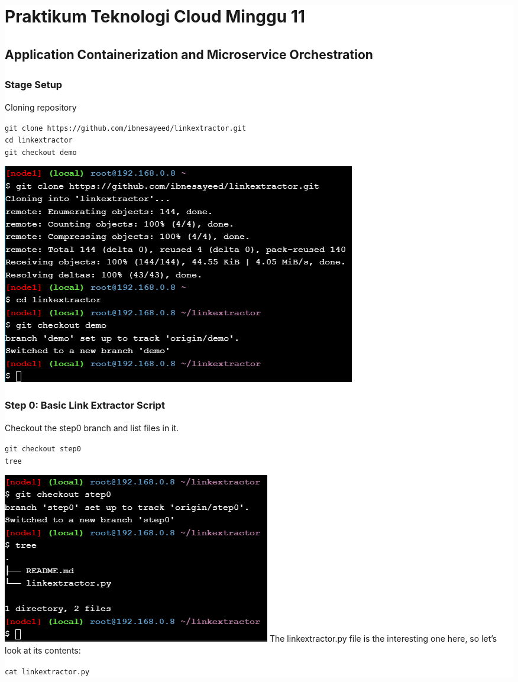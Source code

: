 # Praktikum Teknologi Cloud Minggu 11
## Application Containerization and Microservice Orchestration
### Stage Setup
Cloning repository
```
git clone https://github.com/ibnesayeed/linkextractor.git
cd linkextractor
git checkout demo
```
![cloning-repository](gambar-01.png)
### Step 0: Basic Link Extractor Script
Checkout the step0 branch and list files in it.
```
git checkout step0
tree
```
![checkout-step0](gambar-02.png)
The linkextractor.py file is the interesting one here, so let’s look at its contents:
```
cat linkextractor.py
```